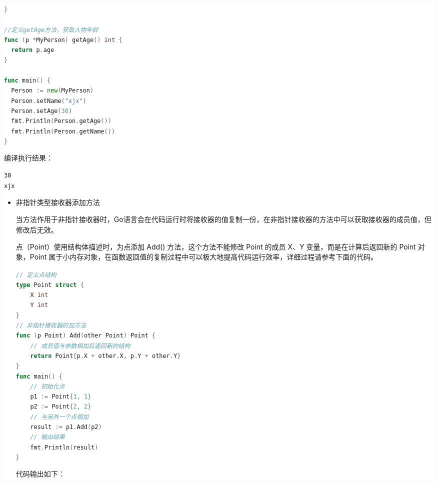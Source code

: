   ```go
  }
  
  //定义getAge方法，获取人物年龄
  func (p *MyPerson) getAge() int {
  	return p.age
  }
  
  func main() {
  	Person := new(MyPerson)
  	Person.setName("xjx")
  	Person.setAge(30)
  	fmt.Println(Person.getAge())
  	fmt.Println(Person.getName())
  }
  ```

  编译执行结果：

  ```
  30
  xjx
  ```

  

- 非指针类型接收器添加方法

  当方法作用于非指针接收器时，Go语言会在代码运行时将接收器的值复制一份，在非指针接收器的方法中可以获取接收器的成员值，但修改后无效。

  点（Point）使用结构体描述时，为点添加 Add() 方法，这个方法不能修改 Point 的成员 X、Y 变量，而是在计算后返回新的 Point 对象，Point 属于小内存对象，在函数返回值的复制过程中可以极大地提高代码运行效率，详细过程请参考下面的代码。

  ```go
  // 定义点结构
  type Point struct {
      X int
      Y int
  }
  // 非指针接收器的加方法
  func (p Point) Add(other Point) Point {
      // 成员值与参数相加后返回新的结构
      return Point{p.X + other.X, p.Y + other.Y}
  }
  func main() {
      // 初始化点
      p1 := Point{1, 1}
      p2 := Point{2, 2}
      // 与另外一个点相加
      result := p1.Add(p2)
      // 输出结果
      fmt.Println(result)
  }
  ```

  代码输出如下：
